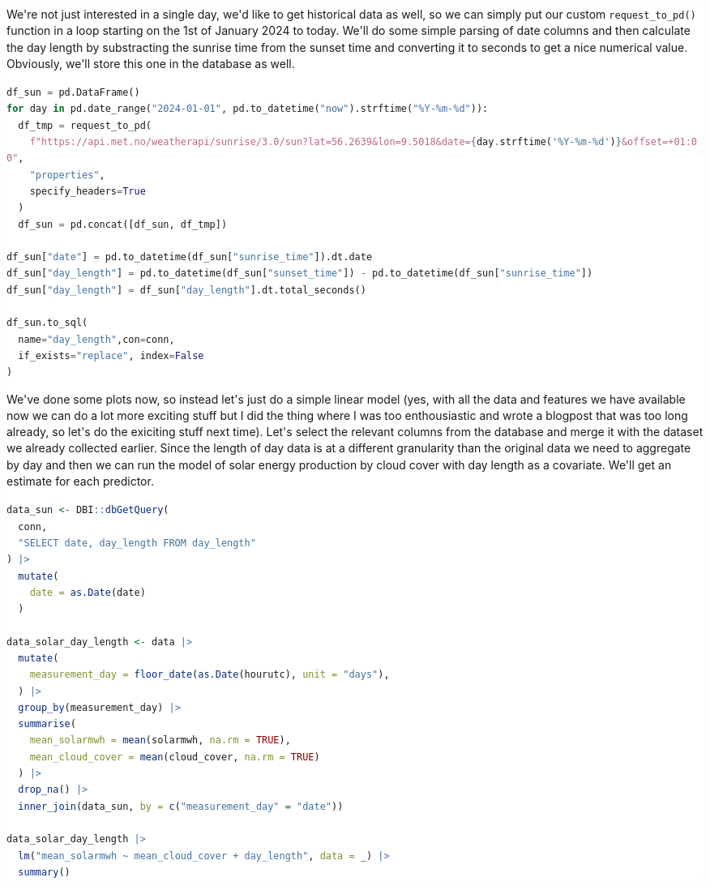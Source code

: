 We're not just interested in a single day, we'd like to get historical data as well, so we can simply put our custom `request_to_pd()` function in a loop starting on the 1st of January 2024 to today. We'll do some simple parsing of date columns and then calculate the day length by substracting the sunrise time from the sunset time and converting it to seconds to get a nice numerical value. Obviously, we'll store this one in the database as well.

``` python
df_sun = pd.DataFrame()
for day in pd.date_range("2024-01-01", pd.to_datetime("now").strftime("%Y-%m-%d")):
  df_tmp = request_to_pd(
    f"https://api.met.no/weatherapi/sunrise/3.0/sun?lat=56.2639&lon=9.5018&date={day.strftime('%Y-%m-%d')}&offset=+01:00",
    "properties",
    specify_headers=True
  )
  df_sun = pd.concat([df_sun, df_tmp])

df_sun["date"] = pd.to_datetime(df_sun["sunrise_time"]).dt.date
df_sun["day_length"] = pd.to_datetime(df_sun["sunset_time"]) - pd.to_datetime(df_sun["sunrise_time"])
df_sun["day_length"] = df_sun["day_length"].dt.total_seconds()

df_sun.to_sql(
  name="day_length",con=conn,
  if_exists="replace", index=False
)
```

We've done some plots now, so instead let's just do a simple linear model (yes, with all the data and features we have available now we can do a lot more exciting stuff but I did the thing where I was too enthousiastic and wrote a blogpost that was too long already, so let's do the exiciting stuff next time). Let's select the relevant columns from the database and merge it with the dataset we already collected earlier. Since the length of day data is at a different granularity than the original data we need to aggregate by day and then we can run the model of solar energy production by cloud cover with day length as a covariate. We'll get an estimate for each predictor.

``` r
data_sun <- DBI::dbGetQuery(
  conn,
  "SELECT date, day_length FROM day_length"
) |>
  mutate(
    date = as.Date(date)
  )

data_solar_day_length <- data |>
  mutate(
    measurement_day = floor_date(as.Date(hourutc), unit = "days"),
  ) |>
  group_by(measurement_day) |>
  summarise(
    mean_solarmwh = mean(solarmwh, na.rm = TRUE),
    mean_cloud_cover = mean(cloud_cover, na.rm = TRUE)
  ) |>
  drop_na() |>
  inner_join(data_sun, by = c("measurement_day" = "date"))

data_solar_day_length |>
  lm("mean_solarmwh ~ mean_cloud_cover + day_length", data = _) |>
  summary()
```
